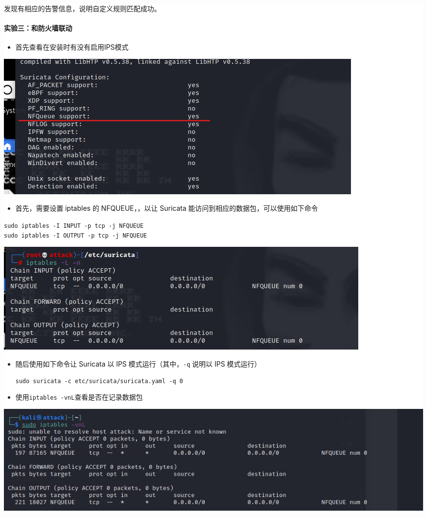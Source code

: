 发现有相应的告警信息，说明自定义规则匹配成功。

#### 实验三：和防火墙联动

- 首先查看在安装时有没有启用IPS模式

![suricata-exp4](img/suricata-exp4.png)

- 首先，需要设置 iptables 的 NFQUEUE，，以让 Suricata 能访问到相应的数据包，可以使用如下命令

```shell
sudo iptables -I INPUT -p tcp -j NFQUEUE 
sudo iptables -I OUTPUT -p tcp -j NFQUEUE
```

![suricata-iptables](img/suricata-iptables.png)

- 随后使用如下命令让 Suricata 以 IPS 模式运行（其中，`-q` 说明以 IPS 模式运行）

  ```shell
  sudo suricata -c etc/suricata/suricata.yaml -q 0
  ```

- 使用`iptables -vnL`查看是否在记录数据包

![suricata-exp4](img/suricata-iptables-res.png)
